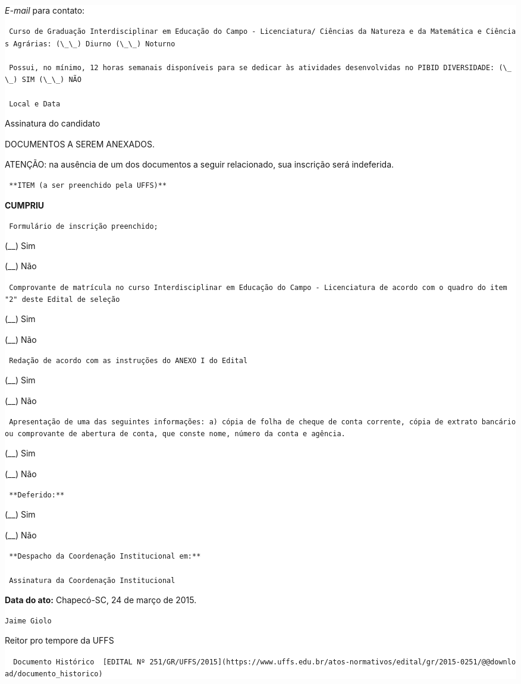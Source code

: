    *E-mail* para contato:

     Curso de Graduação Interdisciplinar em Educação do Campo - Licenciatura/ Ciências da Natureza e da Matemática e Ciências Agrárias: (\_\_) Diurno (\_\_) Noturno

     Possui, no mínimo, 12 horas semanais disponíveis para se dedicar às atividades desenvolvidas no PIBID DIVERSIDADE: (\_\_) SIM (\_\_) NÃO

     Local e Data

 Assinatura do candidato

  

 DOCUMENTOS A SEREM ANEXADOS.

 ATENÇÃO: na ausência de um dos documentos a seguir relacionado, sua inscrição será indeferida.

     **ITEM (a ser preenchido pela UFFS)**

   **CUMPRIU**

     Formulário de inscrição preenchido;

   (\_\_) Sim

 (\_\_) Não

     Comprovante de matrícula no curso Interdisciplinar em Educação do Campo - Licenciatura de acordo com o quadro do item "2" deste Edital de seleção

   (\_\_) Sim

 (\_\_) Não

     Redação de acordo com as instruções do ANEXO I do Edital

   (\_\_) Sim

 (\_\_) Não

     Apresentação de uma das seguintes informações: a) cópia de folha de cheque de conta corrente, cópia de extrato bancário ou comprovante de abertura de conta, que conste nome, número da conta e agência.

   (\_\_) Sim

 (\_\_) Não

     **Deferido:**

   (\_\_) Sim

 (\_\_) Não

     **Despacho da Coordenação Institucional em:**

     Assinatura da Coordenação Institucional

  

   **Data do ato:** Chapecó-SC, 24 de março de 2015.   
 

    Jaime Giolo   
 Reitor pro tempore da UFFS 

      Documento Histórico  [EDITAL Nº 251/GR/UFFS/2015](https://www.uffs.edu.br/atos-normativos/edital/gr/2015-0251/@@download/documento_historico)     
      